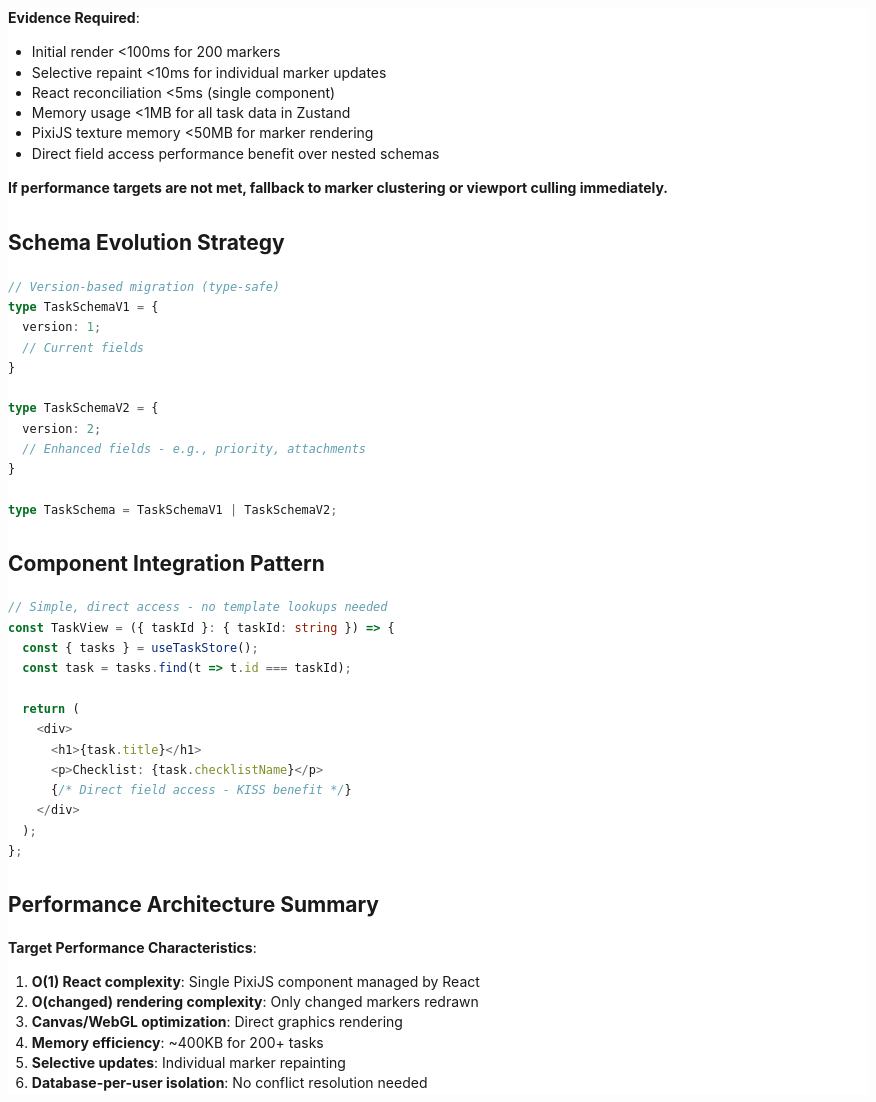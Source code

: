 **Evidence Required**: 
- Initial render <100ms for 200 markers
- Selective repaint <10ms for individual marker updates
- React reconciliation <5ms (single component)
- Memory usage <1MB for all task data in Zustand
- PixiJS texture memory <50MB for marker rendering
- Direct field access performance benefit over nested schemas

**If performance targets are not met, fallback to marker clustering or viewport culling immediately.**

## Schema Evolution Strategy

```typescript
// Version-based migration (type-safe)
type TaskSchemaV1 = {
  version: 1;
  // Current fields
}

type TaskSchemaV2 = {
  version: 2;
  // Enhanced fields - e.g., priority, attachments
}

type TaskSchema = TaskSchemaV1 | TaskSchemaV2;
```

## Component Integration Pattern

```typescript
// Simple, direct access - no template lookups needed
const TaskView = ({ taskId }: { taskId: string }) => {
  const { tasks } = useTaskStore();
  const task = tasks.find(t => t.id === taskId);
  
  return (
    <div>
      <h1>{task.title}</h1>
      <p>Checklist: {task.checklistName}</p>
      {/* Direct field access - KISS benefit */}
    </div>
  );
};
```

## Performance Architecture Summary

**Target Performance Characteristics**:
1. **O(1) React complexity**: Single PixiJS component managed by React
2. **O(changed) rendering complexity**: Only changed markers redrawn  
3. **Canvas/WebGL optimization**: Direct graphics rendering
4. **Memory efficiency**: ~400KB for 200+ tasks
5. **Selective updates**: Individual marker repainting
6. **Database-per-user isolation**: No conflict resolution needed
